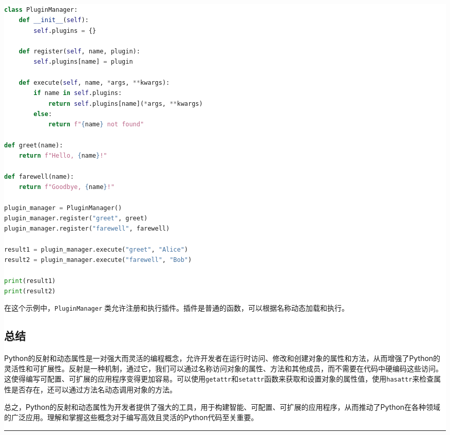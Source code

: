 ```python
class PluginManager:
    def __init__(self):
        self.plugins = {}

    def register(self, name, plugin):
        self.plugins[name] = plugin

    def execute(self, name, *args, **kwargs):
        if name in self.plugins:
            return self.plugins[name](*args, **kwargs)
        else:
            return f"{name} not found"

def greet(name):
    return f"Hello, {name}!"

def farewell(name):
    return f"Goodbye, {name}!"

plugin_manager = PluginManager()
plugin_manager.register("greet", greet)
plugin_manager.register("farewell", farewell)

result1 = plugin_manager.execute("greet", "Alice")
result2 = plugin_manager.execute("farewell", "Bob")

print(result1)
print(result2)

```

在这个示例中，`PluginManager` 类允许注册和执行插件。插件是普通的函数，可以根据名称动态加载和执行。

总结
--

Python的反射和动态属性是一对强大而灵活的编程概念，允许开发者在运行时访问、修改和创建对象的属性和方法，从而增强了Python的灵活性和可扩展性。反射是一种机制，通过它，我们可以通过名称访问对象的属性、方法和其他成员，而不需要在代码中硬编码这些访问。这使得编写可配置、可扩展的应用程序变得更加容易。可以使用`getattr`和`setattr`函数来获取和设置对象的属性值，使用`hasattr`来检查属性是否存在，还可以通过方法名动态调用对象的方法。

总之，Python的反射和动态属性为开发者提供了强大的工具，用于构建智能、可配置、可扩展的应用程序，从而推动了Python在各种领域的广泛应用。理解和掌握这些概念对于编写高效且灵活的Python代码至关重要。

* * *
